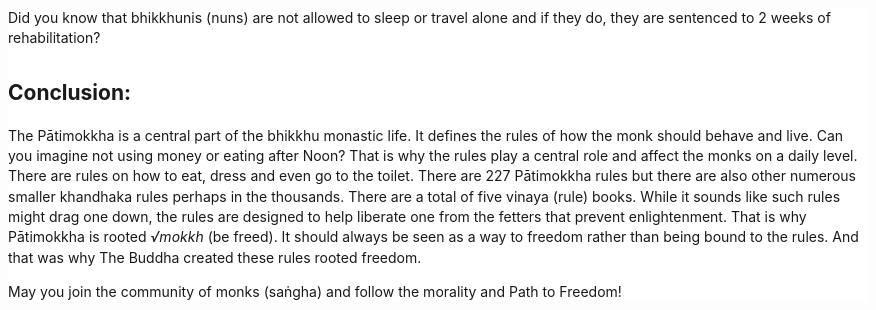 Did you know that bhikkhunis (nuns) are not allowed to sleep or travel alone and if they do, they are sentenced to 2 weeks of rehabilitation?

## Conclusion:

The Pātimokkha is a central part of the bhikkhu monastic life. It defines the rules of how the monk should behave and live. Can you imagine not using money or eating after Noon? That is why the rules play a central role and affect the monks on a daily level. There are rules on how to eat, dress and even go to the toilet. There are 227 Pātimokkha rules but there are also other numerous smaller khandhaka rules perhaps in the thousands. There are a total of five vinaya (rule) books. While it sounds like such rules might drag one down, the rules are designed to help liberate one from the fetters that prevent enlightenment. That is why Pātimokkha is rooted _√mokkh_ (be freed). It should always be seen as a way to freedom rather than being bound to the rules. And that was why The Buddha created these rules rooted freedom.  

May you join the community of monks (saṅgha) and follow the morality and Path to Freedom!